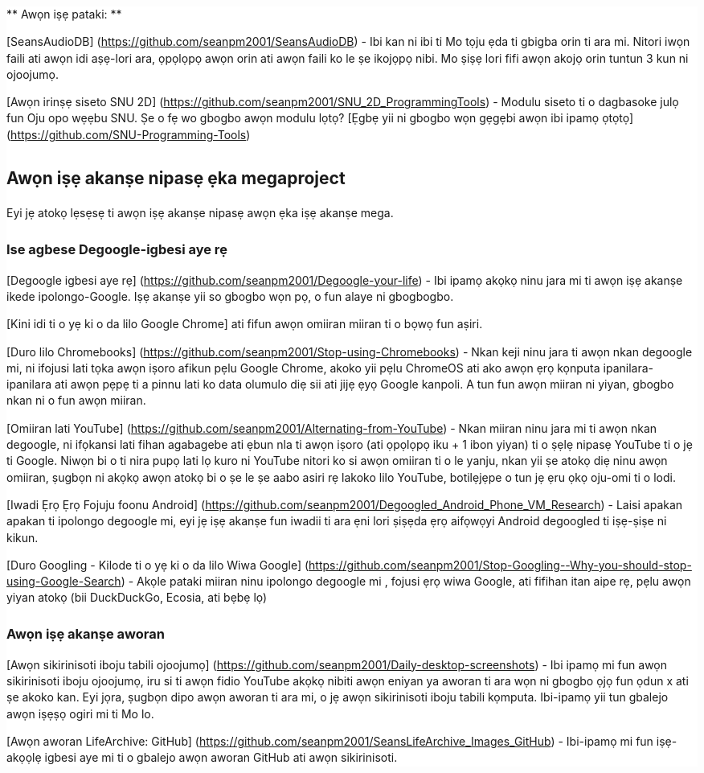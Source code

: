 ** Awọn iṣẹ pataki: **

[SeansAudioDB] (https://github.com/seanpm2001/SeansAudioDB) - Ibi kan ni ibi ti Mo tọju ẹda ti gbigba orin ti ara mi. Nitori iwọn faili ati awọn idi aṣẹ-lori ara, ọpọlọpọ awọn orin ati awọn faili ko le ṣe ikojọpọ nibi. Mo ṣiṣẹ lori fifi awọn akojọ orin tuntun 3 kun ni ojoojumọ.

[Awọn irinṣẹ siseto SNU 2D] (https://github.com/seanpm2001/SNU_2D_ProgrammingTools) - Modulu siseto ti o dagbasoke julọ fun Oju opo wẹẹbu SNU. Ṣe o fẹ wo gbogbo awọn modulu lọtọ? [Ẹgbẹ yii ni gbogbo wọn gẹgẹbi awọn ibi ipamọ ọtọtọ] (https://github.com/SNU-Programming-Tools)

## Awọn iṣẹ akanṣe nipasẹ ẹka megaproject

Eyi jẹ atokọ lẹsẹsẹ ti awọn iṣẹ akanṣe nipasẹ awọn ẹka iṣẹ akanṣe mega.

### Ise agbese Degoogle-igbesi aye rẹ

[Degoogle igbesi aye rẹ] (https://github.com/seanpm2001/Degoogle-your-life) - Ibi ipamọ akọkọ ninu jara mi ti awọn iṣẹ akanṣe ikede ipolongo-Google. Iṣẹ akanṣe yii so gbogbo wọn pọ, o fun alaye ni gbogbogbo.

[Kini idi ti o yẹ ki o da lilo Google Chrome] ati fifun awọn omiiran miiran ti o bọwọ fun aṣiri.

[Duro lilo Chromebooks] (https://github.com/seanpm2001/Stop-using-Chromebooks) - Nkan keji ninu jara ti awọn nkan degoogle mi, ni ifojusi lati tọka awọn iṣoro afikun pẹlu Google Chrome, akoko yii pẹlu ChromeOS ati ako awọn ẹrọ kọnputa ipanilara-ipanilara ati awọn pẹpẹ ti a pinnu lati ko data olumulo diẹ sii ati jijẹ ẹyọ Google kanpoli. A tun fun awọn miiran ni yiyan, gbogbo nkan ni o fun awọn miiran.

[Omiiran lati YouTube] (https://github.com/seanpm2001/Alternating-from-YouTube) - Nkan miiran ninu jara mi ti awọn nkan degoogle, ni ifọkansi lati fihan agabagebe ati ẹbun nla ti awọn iṣoro (ati ọpọlọpọ iku + 1 ibon yiyan) ti o ṣẹlẹ nipasẹ YouTube ti o jẹ ti Google. Niwọn bi o ti nira pupọ lati lọ kuro ni YouTube nitori ko si awọn omiiran ti o le yanju, nkan yii ṣe atokọ diẹ ninu awọn omiiran, ṣugbọn ni akọkọ awọn atokọ bi o ṣe le ṣe aabo asiri rẹ lakoko lilo YouTube, botilẹjẹpe o tun jẹ ẹru ọkọ oju-omi ti o lodi.

[Iwadi Ẹrọ Ẹrọ Fojuju foonu Android] (https://github.com/seanpm2001/Degoogled_Android_Phone_VM_Research) - Laisi apakan apakan ti ipolongo degoogle mi, eyi jẹ iṣẹ akanṣe fun iwadii ti ara ẹni lori ṣiṣẹda ẹrọ aifọwọyi Android degoogled ti iṣẹ-ṣiṣe ni kikun.

[Duro Googling - Kilode ti o yẹ ki o da lilo Wiwa Google] (https://github.com/seanpm2001/Stop-Googling--Why-you-should-stop-using-Google-Search) - Akọle pataki miiran ninu ipolongo degoogle mi , fojusi ẹrọ wiwa Google, ati fifihan itan aipe rẹ, pẹlu awọn yiyan atokọ (bii DuckDuckGo, Ecosia, ati bẹbẹ lọ)

### Awọn iṣẹ akanṣe aworan

[Awọn sikirinisoti iboju tabili ojoojumọ] (https://github.com/seanpm2001/Daily-desktop-screenshots) - Ibi ipamọ mi fun awọn sikirinisoti iboju ojoojumọ, iru si ti awọn fidio YouTube akọkọ nibiti awọn eniyan ya aworan ti ara wọn ni gbogbo ọjọ fun ọdun x ati ṣe akoko kan. Eyi jọra, ṣugbọn dipo awọn aworan ti ara mi, o jẹ awọn sikirinisoti iboju tabili kọmputa. Ibi-ipamọ yii tun gbalejo awọn iṣẹṣọ ogiri mi ti Mo lo.

[Awọn aworan LifeArchive: GitHub] (https://github.com/seanpm2001/SeansLifeArchive_Images_GitHub) - Ibi-ipamọ mi fun iṣẹ-akọọlẹ igbesi aye mi ti o gbalejo awọn aworan GitHub ati awọn sikirinisoti.
